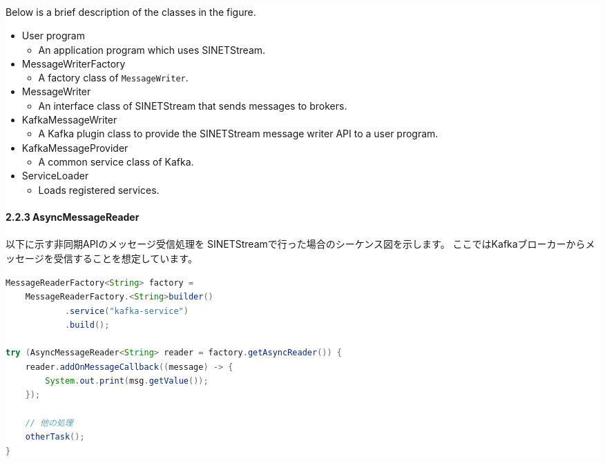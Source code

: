 
Below is a brief description of the classes in the figure.

* User program
    * An application program which uses SINETStream.
* MessageWriterFactory
    * A factory class of `MessageWriter`.
* MessageWriter
    * An interface class of SINETStream that sends messages to brokers.
* KafkaMessageWriter
    * A Kafka plugin class to provide the SINETStream message writer API to a user program.
* KafkaMessageProvider
    * A common service class of Kafka.
* ServiceLoader
    * Loads registered services.

#### 2.2.3 AsyncMessageReader

以下に示す非同期APIのメッセージ受信処理を SINETStreamで行った場合のシーケンス図を示します。
ここではKafkaブローカーからメッセージを受信することを想定しています。

```java
MessageReaderFactory<String> factory =
    MessageReaderFactory.<String>builder()
            .service("kafka-service")
            .build();

try (AsyncMessageReader<String> reader = factory.getAsyncReader()) {
    reader.addOnMessageCallback((message) -> {
        System.out.print(msg.getValue());
    });

    // 他の処理
    otherTask();
}
```
